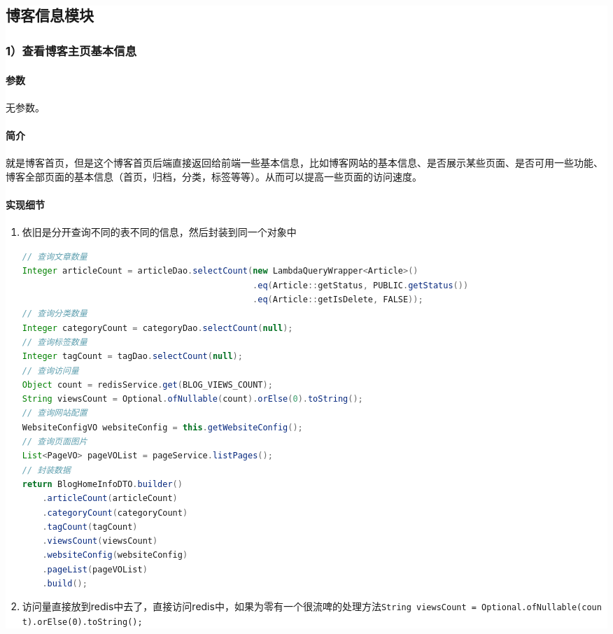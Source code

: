    











## 博客信息模块

### 1）查看博客主页基本信息

#### 参数

无参数。

#### 简介

就是博客首页，但是这个博客首页后端直接返回给前端一些基本信息，比如博客网站的基本信息、是否展示某些页面、是否可用一些功能、博客全部页面的基本信息（首页，归档，分类，标签等等）。从而可以提高一些页面的访问速度。

#### 实现细节

1. 依旧是分开查询不同的表不同的信息，然后封装到同一个对象中

   ```java
   // 查询文章数量
   Integer articleCount = articleDao.selectCount(new LambdaQueryWrapper<Article>()
                                                 .eq(Article::getStatus, PUBLIC.getStatus())
                                                 .eq(Article::getIsDelete, FALSE));
   // 查询分类数量
   Integer categoryCount = categoryDao.selectCount(null);
   // 查询标签数量
   Integer tagCount = tagDao.selectCount(null);
   // 查询访问量
   Object count = redisService.get(BLOG_VIEWS_COUNT);
   String viewsCount = Optional.ofNullable(count).orElse(0).toString();
   // 查询网站配置
   WebsiteConfigVO websiteConfig = this.getWebsiteConfig();
   // 查询页面图片
   List<PageVO> pageVOList = pageService.listPages();
   // 封装数据
   return BlogHomeInfoDTO.builder()
       .articleCount(articleCount)
       .categoryCount(categoryCount)
       .tagCount(tagCount)
       .viewsCount(viewsCount)
       .websiteConfig(websiteConfig)
       .pageList(pageVOList)
       .build();
   ```

2. 访问量直接放到redis中去了，直接访问redis中，如果为零有一个很流啤的处理方法`String viewsCount = Optional.ofNullable(count).orElse(0).toString();`
